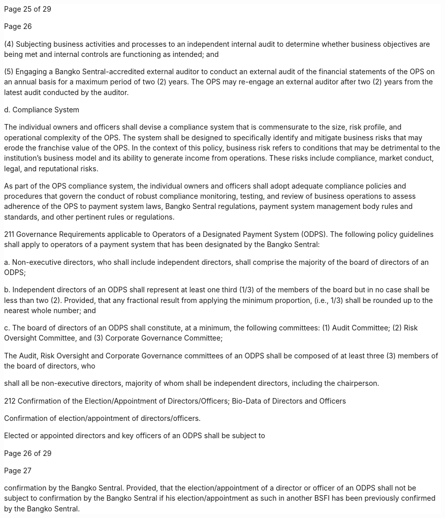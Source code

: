 Page 25 of 29

Page 26

(4) Subjecting business activities and processes to an independent internal audit to determine whether business objectives are being met and internal controls are functioning as intended; and

(5) Engaging a Bangko Sentral-accredited external auditor to conduct an external audit of the financial statements of the OPS on an annual basis for a maximum period of two (2) years. The OPS may re-engage an external auditor after two (2) years from the latest audit conducted by the auditor.

d. Compliance System

The individual owners and officers shall devise a compliance system that is commensurate to the size, risk profile, and operational complexity of the OPS. The system shall be designed to specifically identify and mitigate business risks that may erode the franchise value of the OPS. In the context of this policy, business risk refers to conditions that may be detrimental to the institution’s business model and its ability to generate income from operations. These risks include compliance, market conduct, legal, and reputational risks.

As part of the OPS compliance system, the individual owners and officers shall adopt adequate compliance policies and procedures that govern the conduct of robust compliance monitoring, testing, and review of business operations to assess adherence of the OPS to payment system laws, Bangko Sentral regulations, payment system management body rules and standards, and other pertinent rules or regulations.

211 Governance Requirements applicable to Operators of a Designated Payment System (ODPS). The following policy guidelines shall apply to operators of a payment system that has been designated by the Bangko Sentral:

a. Non-executive directors, who shall include independent directors, shall comprise the majority of the board of directors of an ODPS;

b. Independent directors of an ODPS shall represent at least one third (1/3) of the members of the board but in no case shall be less than two (2). Provided, that any fractional result from applying the minimum proportion, (i.e., 1/3) shall be rounded up to the nearest whole number; and

c. The board of directors of an ODPS shall constitute, at a minimum, the following committees: (1) Audit Committee; (2) Risk Oversight Committee, and (3) Corporate Governance Committee;

The Audit, Risk Oversight and Corporate Governance committees of an ODPS shall be composed of at least three (3) members of the board of directors, who

shall all be non-executive directors, majority of whom shall be independent directors, including the chairperson.

212 Confirmation of the Election/Appointment of Directors/Officers; Bio-Data of Directors and Officers

Confirmation of election/appointment of directors/officers.

Elected or appointed directors and key officers of an ODPS shall be subject to

Page 26 of 29

Page 27

confirmation by the Bangko Sentral. Provided, that the election/appointment of a director or officer of an ODPS shall not be subject to confirmation by the Bangko Sentral if his election/appointment as such in another BSFI has been previously confirmed by the Bangko Sentral.
